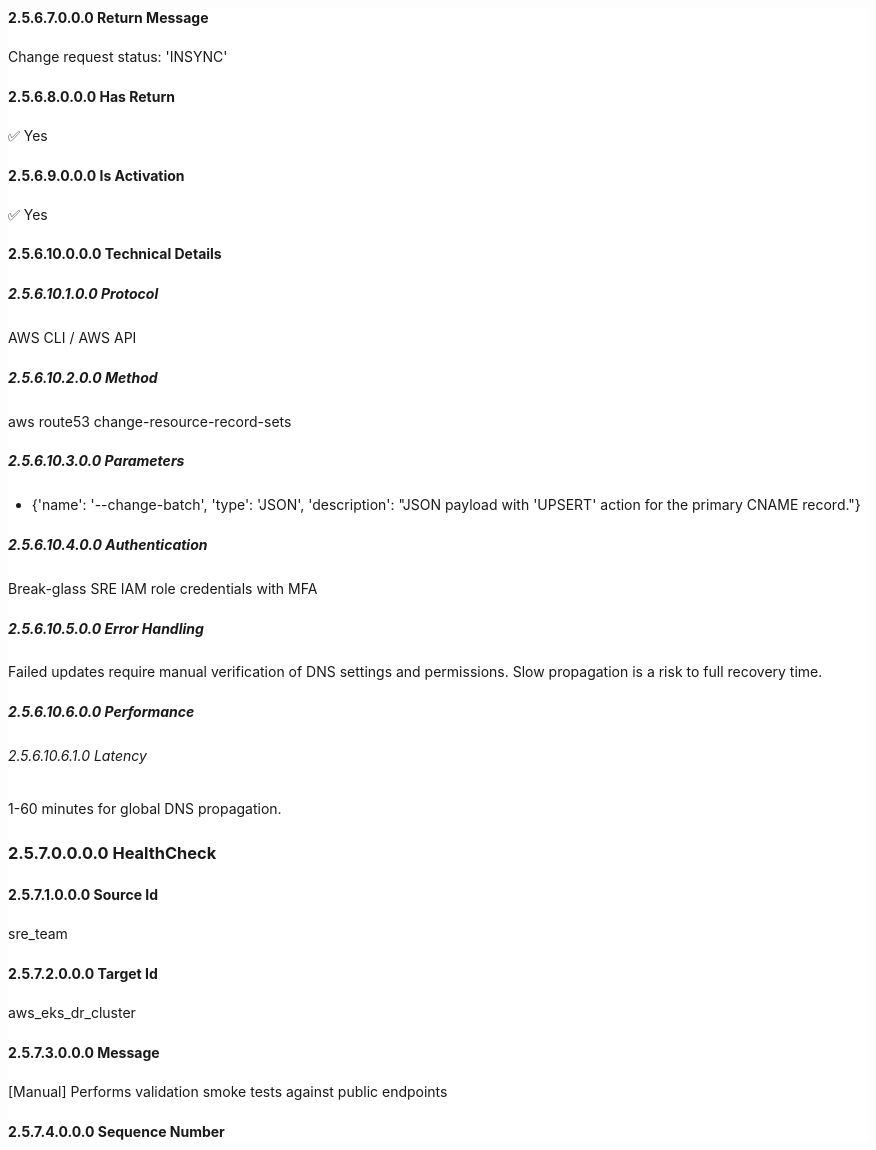 #### 2.5.6.7.0.0.0 Return Message

Change request status: 'INSYNC'

#### 2.5.6.8.0.0.0 Has Return

✅ Yes

#### 2.5.6.9.0.0.0 Is Activation

✅ Yes

#### 2.5.6.10.0.0.0 Technical Details

##### 2.5.6.10.1.0.0 Protocol

AWS CLI / AWS API

##### 2.5.6.10.2.0.0 Method

aws route53 change-resource-record-sets

##### 2.5.6.10.3.0.0 Parameters

- {'name': '--change-batch', 'type': 'JSON', 'description': "JSON payload with 'UPSERT' action for the primary CNAME record."}

##### 2.5.6.10.4.0.0 Authentication

Break-glass SRE IAM role credentials with MFA

##### 2.5.6.10.5.0.0 Error Handling

Failed updates require manual verification of DNS settings and permissions. Slow propagation is a risk to full recovery time.

##### 2.5.6.10.6.0.0 Performance

###### 2.5.6.10.6.1.0 Latency

1-60 minutes for global DNS propagation.

### 2.5.7.0.0.0.0 HealthCheck

#### 2.5.7.1.0.0.0 Source Id

sre_team

#### 2.5.7.2.0.0.0 Target Id

aws_eks_dr_cluster

#### 2.5.7.3.0.0.0 Message

[Manual] Performs validation smoke tests against public endpoints

#### 2.5.7.4.0.0.0 Sequence Number
